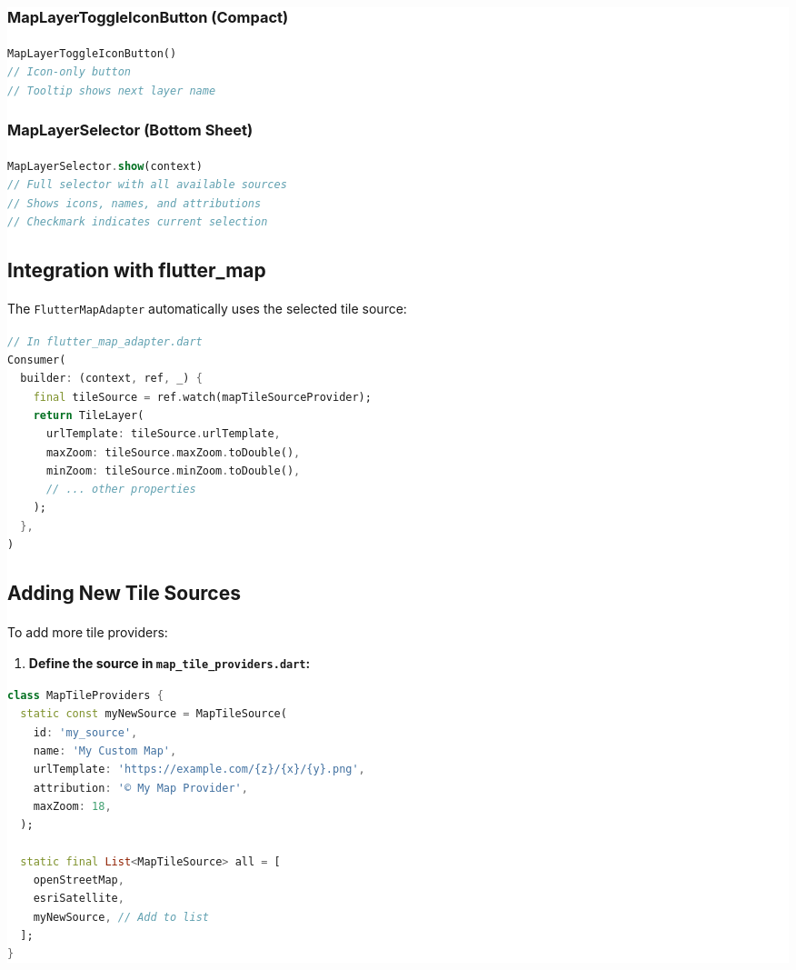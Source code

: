 ### MapLayerToggleIconButton (Compact)

```dart
MapLayerToggleIconButton()
// Icon-only button
// Tooltip shows next layer name
```

### MapLayerSelector (Bottom Sheet)

```dart
MapLayerSelector.show(context)
// Full selector with all available sources
// Shows icons, names, and attributions
// Checkmark indicates current selection
```

## Integration with flutter_map

The `FlutterMapAdapter` automatically uses the selected tile source:

```dart
// In flutter_map_adapter.dart
Consumer(
  builder: (context, ref, _) {
    final tileSource = ref.watch(mapTileSourceProvider);
    return TileLayer(
      urlTemplate: tileSource.urlTemplate,
      maxZoom: tileSource.maxZoom.toDouble(),
      minZoom: tileSource.minZoom.toDouble(),
      // ... other properties
    );
  },
)
```

## Adding New Tile Sources

To add more tile providers:

1. **Define the source in `map_tile_providers.dart`:**

```dart
class MapTileProviders {
  static const myNewSource = MapTileSource(
    id: 'my_source',
    name: 'My Custom Map',
    urlTemplate: 'https://example.com/{z}/{x}/{y}.png',
    attribution: '© My Map Provider',
    maxZoom: 18,
  );

  static final List<MapTileSource> all = [
    openStreetMap,
    esriSatellite,
    myNewSource, // Add to list
  ];
}
```
